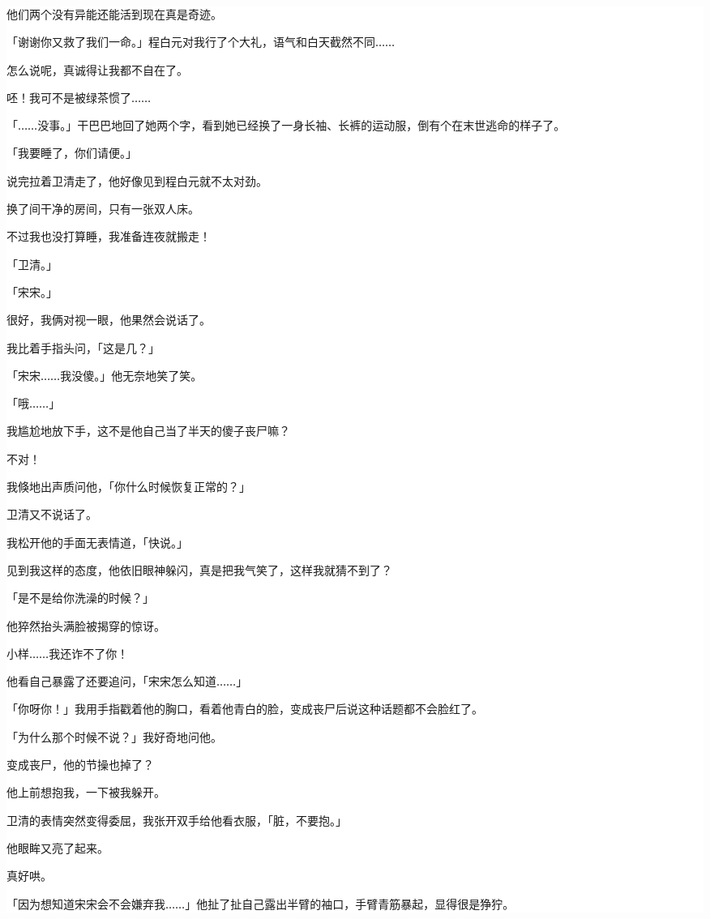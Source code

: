 他们两个没有异能还能活到现在真是奇迹。

「谢谢你又救了我们一命。」程白元对我行了个大礼，语气和白天截然不同……

怎么说呢，真诚得让我都不自在了。

呸！我可不是被绿茶惯了……

「……没事。」干巴巴地回了她两个字，看到她已经换了一身长袖、长裤的运动服，倒有个在末世逃命的样子了。

「我要睡了，你们请便。」

说完拉着卫清走了，他好像见到程白元就不太对劲。

换了间干净的房间，只有一张双人床。

不过我也没打算睡，我准备连夜就搬走！

「卫清。」

「宋宋。」

很好，我俩对视一眼，他果然会说话了。

我比着手指头问，「这是几？」

「宋宋……我没傻。」他无奈地笑了笑。

「哦……」

我尴尬地放下手，这不是他自己当了半天的傻子丧尸嘛？

不对！

我倏地出声质问他，「你什么时候恢复正常的？」

卫清又不说话了。

我松开他的手面无表情道，「快说。」

见到我这样的态度，他依旧眼神躲闪，真是把我气笑了，这样我就猜不到了？

「是不是给你洗澡的时候？」

他猝然抬头满脸被揭穿的惊讶。

小样……我还诈不了你！

他看自己暴露了还要追问，「宋宋怎么知道……」

「你呀你！」我用手指戳着他的胸口，看着他青白的脸，变成丧尸后说这种话题都不会脸红了。

「为什么那个时候不说？」我好奇地问他。

变成丧尸，他的节操也掉了？

他上前想抱我，一下被我躲开。

卫清的表情突然变得委屈，我张开双手给他看衣服，「脏，不要抱。」

他眼眸又亮了起来。

真好哄。

「因为想知道宋宋会不会嫌弃我……」他扯了扯自己露出半臂的袖口，手臂青筋暴起，显得很是狰狞。

